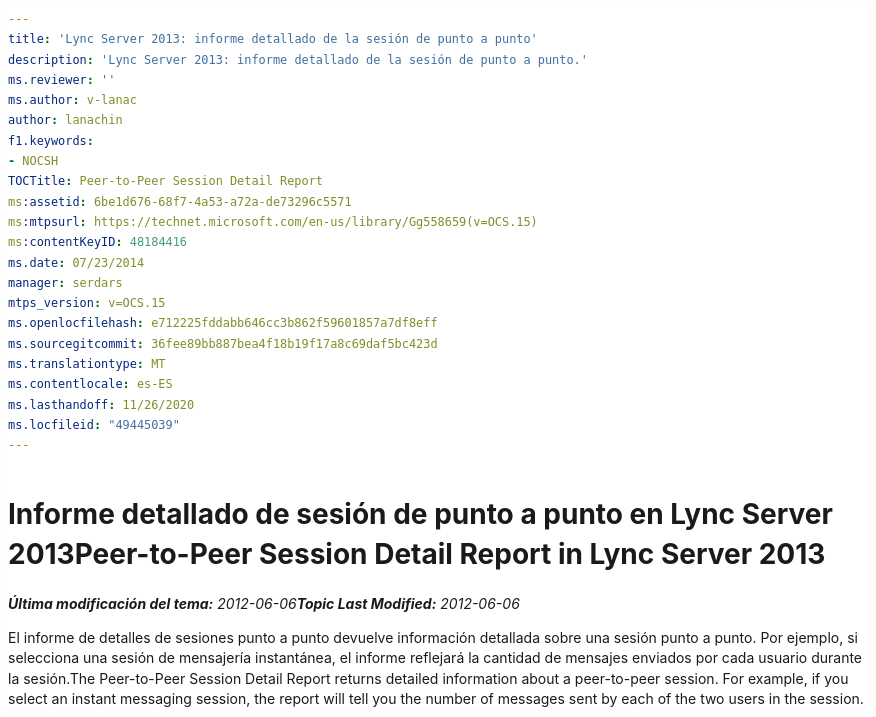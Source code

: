 ```yaml
---
title: 'Lync Server 2013: informe detallado de la sesión de punto a punto'
description: 'Lync Server 2013: informe detallado de la sesión de punto a punto.'
ms.reviewer: ''
ms.author: v-lanac
author: lanachin
f1.keywords:
- NOCSH
TOCTitle: Peer-to-Peer Session Detail Report
ms:assetid: 6be1d676-68f7-4a53-a72a-de73296c5571
ms:mtpsurl: https://technet.microsoft.com/en-us/library/Gg558659(v=OCS.15)
ms:contentKeyID: 48184416
ms.date: 07/23/2014
manager: serdars
mtps_version: v=OCS.15
ms.openlocfilehash: e712225fddabb646cc3b862f59601857a7df8eff
ms.sourcegitcommit: 36fee89bb887bea4f18b19f17a8c69daf5bc423d
ms.translationtype: MT
ms.contentlocale: es-ES
ms.lasthandoff: 11/26/2020
ms.locfileid: "49445039"
---
```

# <a name="peer-to-peer-session-detail-report-in-lync-server-2013"></a><span data-ttu-id="7eb02-103">Informe detallado de sesión de punto a punto en Lync Server 2013</span><span class="sxs-lookup"><span data-stu-id="7eb02-103">Peer-to-Peer Session Detail Report in Lync Server 2013</span></span>

<div data-xmlns="http://www.w3.org/1999/xhtml">

<div class="topic" data-xmlns="http://www.w3.org/1999/xhtml" data-msxsl="urn:schemas-microsoft-com:xslt" data-cs="https://msdn.microsoft.com/">

<div data-asp="https://msdn2.microsoft.com/asp">



</div>

<div id="mainSection">

<div id="mainBody"><span data-ttu-id="7eb02-104">

<span> </span></span><span class="sxs-lookup"><span data-stu-id="7eb02-104">

<span> </span></span></span>

<span data-ttu-id="7eb02-105">_**Última modificación del tema:** 2012-06-06_</span><span class="sxs-lookup"><span data-stu-id="7eb02-105">_**Topic Last Modified:** 2012-06-06_</span></span>

<span data-ttu-id="7eb02-p101">El informe de detalles de sesiones punto a punto devuelve información detallada sobre una sesión punto a punto. Por ejemplo, si selecciona una sesión de mensajería instantánea, el informe reflejará la cantidad de mensajes enviados por cada usuario durante la sesión.</span><span class="sxs-lookup"><span data-stu-id="7eb02-p101">The Peer-to-Peer Session Detail Report returns detailed information about a peer-to-peer session. For example, if you select an instant messaging session, the report will tell you the number of messages sent by each of the two users in the session.</span></span>
